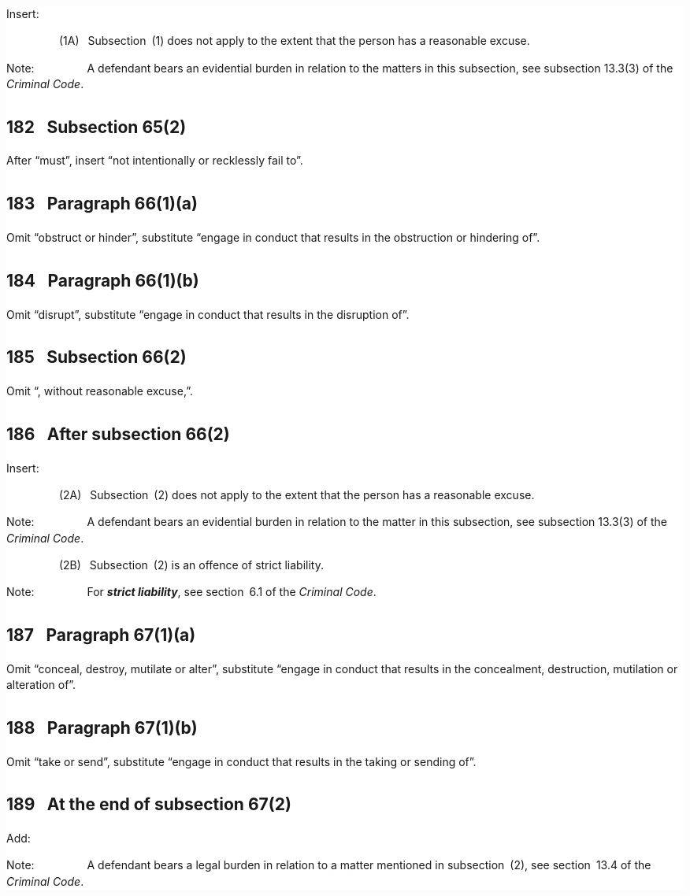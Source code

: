 Insert:

          (1A)  Subsection (1) does not apply to the extent that the person has a reasonable excuse.

Note:          A defendant bears an evidential burden in relation to the matters in this subsection, see subsection 13.3(3) of the _Criminal Code_.

## 182  Subsection 65(2)

After “must”, insert “not intentionally or recklessly fail to”.

## 183  Paragraph 66(1)(a)

Omit “obstruct or hinder”, substitute “engage in conduct that results in the obstruction or hindering of”.

## 184  Paragraph 66(1)(b)

Omit “disrupt”, substitute “engage in conduct that results in the disruption of”.

## 185  Subsection 66(2)

Omit “, without reasonable excuse,”.

## 186  After subsection 66(2)

Insert:

          (2A)  Subsection (2) does not apply to the extent that the person has a reasonable excuse.

Note:          A defendant bears an evidential burden in relation to the matter in this subsection, see subsection 13.3(3) of the _Criminal Code_.

          (2B)  Subsection (2) is an offence of strict liability.

Note:          For **_strict liability_**, see section 6.1 of the _Criminal Code_.

## 187  Paragraph 67(1)(a)

Omit “conceal, destroy, mutilate or alter”, substitute “engage in conduct that results in the concealment, destruction, mutilation or alteration of”.

## 188  Paragraph 67(1)(b)

Omit “take or send”, substitute “engage in conduct that results in the taking or sending of”.

## 189  At the end of subsection 67(2)

Add:

Note:          A defendant bears a legal burden in relation to a matter mentioned in subsection (2), see section 13.4 of the _Criminal Code_.
